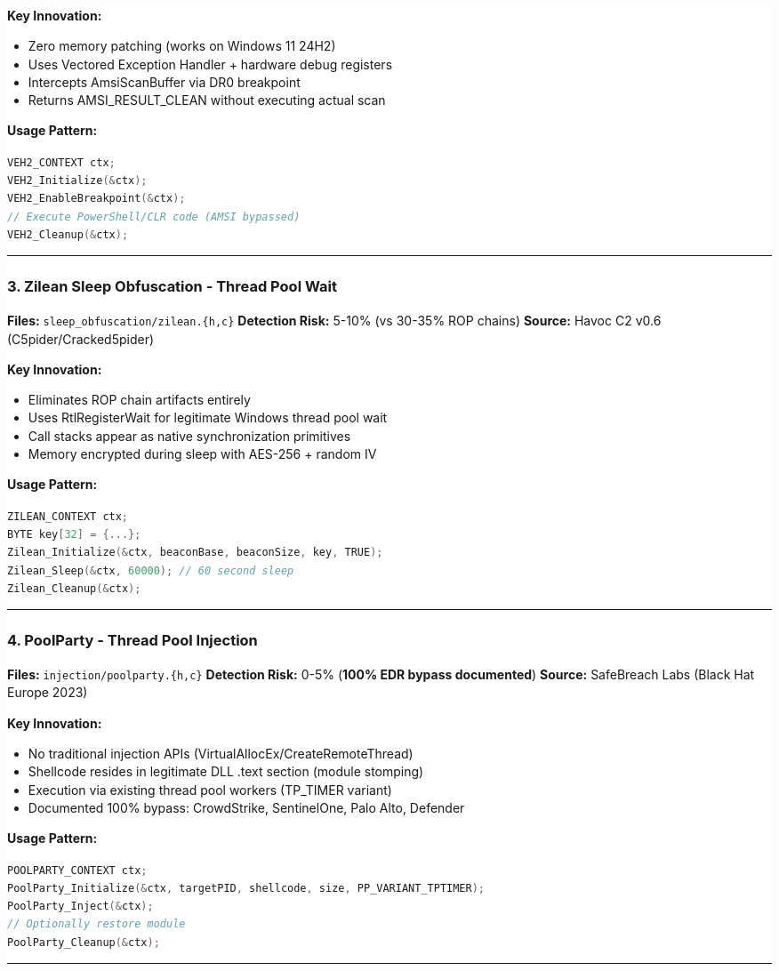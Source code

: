 **Key Innovation:**
- Zero memory patching (works on Windows 11 24H2)
- Uses Vectored Exception Handler + hardware debug registers
- Intercepts AmsiScanBuffer via DR0 breakpoint
- Returns AMSI_RESULT_CLEAN without executing actual scan

**Usage Pattern:**
```c
VEH2_CONTEXT ctx;
VEH2_Initialize(&ctx);
VEH2_EnableBreakpoint(&ctx);
// Execute PowerShell/CLR code (AMSI bypassed)
VEH2_Cleanup(&ctx);
```

---

### 3. Zilean Sleep Obfuscation - Thread Pool Wait
**Files:** `sleep_obfuscation/zilean.{h,c}`
**Detection Risk:** 5-10% (vs 30-35% ROP chains)
**Source:** Havoc C2 v0.6 (C5pider/Cracked5pider)

**Key Innovation:**
- Eliminates ROP chain artifacts entirely
- Uses RtlRegisterWait for legitimate Windows thread pool wait
- Call stacks appear as native synchronization primitives
- Memory encrypted during sleep with AES-256 + random IV

**Usage Pattern:**
```c
ZILEAN_CONTEXT ctx;
BYTE key[32] = {...};
Zilean_Initialize(&ctx, beaconBase, beaconSize, key, TRUE);
Zilean_Sleep(&ctx, 60000); // 60 second sleep
Zilean_Cleanup(&ctx);
```

---

### 4. PoolParty - Thread Pool Injection
**Files:** `injection/poolparty.{h,c}`
**Detection Risk:** 0-5% (**100% EDR bypass documented**)
**Source:** SafeBreach Labs (Black Hat Europe 2023)

**Key Innovation:**
- No traditional injection APIs (VirtualAllocEx/CreateRemoteThread)
- Shellcode resides in legitimate DLL .text section (module stomping)
- Execution via existing thread pool workers (TP_TIMER variant)
- Documented 100% bypass: CrowdStrike, SentinelOne, Palo Alto, Defender

**Usage Pattern:**
```c
POOLPARTY_CONTEXT ctx;
PoolParty_Initialize(&ctx, targetPID, shellcode, size, PP_VARIANT_TPTIMER);
PoolParty_Inject(&ctx);
// Optionally restore module
PoolParty_Cleanup(&ctx);
```

---